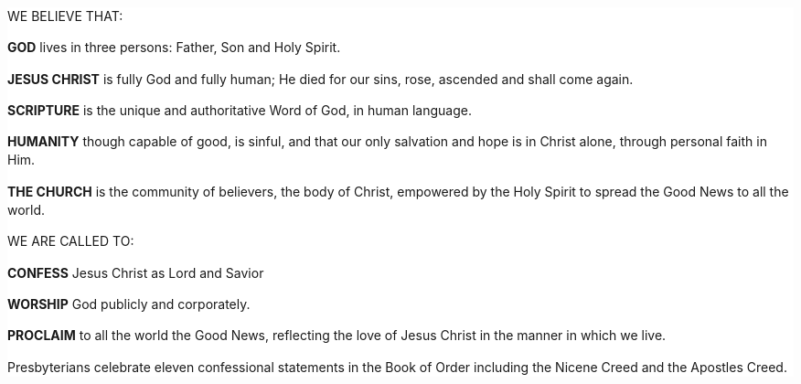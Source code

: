 WE BELIEVE THAT:

**GOD** lives in three persons:  Father, Son and Holy Spirit.

**JESUS CHRIST** is fully God and fully human; He died for our sins, rose, ascended and shall come again.

**SCRIPTURE** is the unique and authoritative Word of God, in human language.

**HUMANITY** though capable of good, is sinful, and that our only salvation and hope is in Christ alone, through personal faith in Him.

**THE CHURCH** is the community of believers, the body of Christ, empowered by the Holy Spirit to spread the Good News to all the world.

WE ARE CALLED TO:

**CONFESS** Jesus Christ as Lord and Savior

**WORSHIP** God publicly and corporately.

**PROCLAIM** to all the world the Good News, reflecting the love of Jesus Christ in the manner in which we live.


Presbyterians celebrate eleven confessional statements in the Book of Order including the Nicene Creed and the Apostles Creed.

